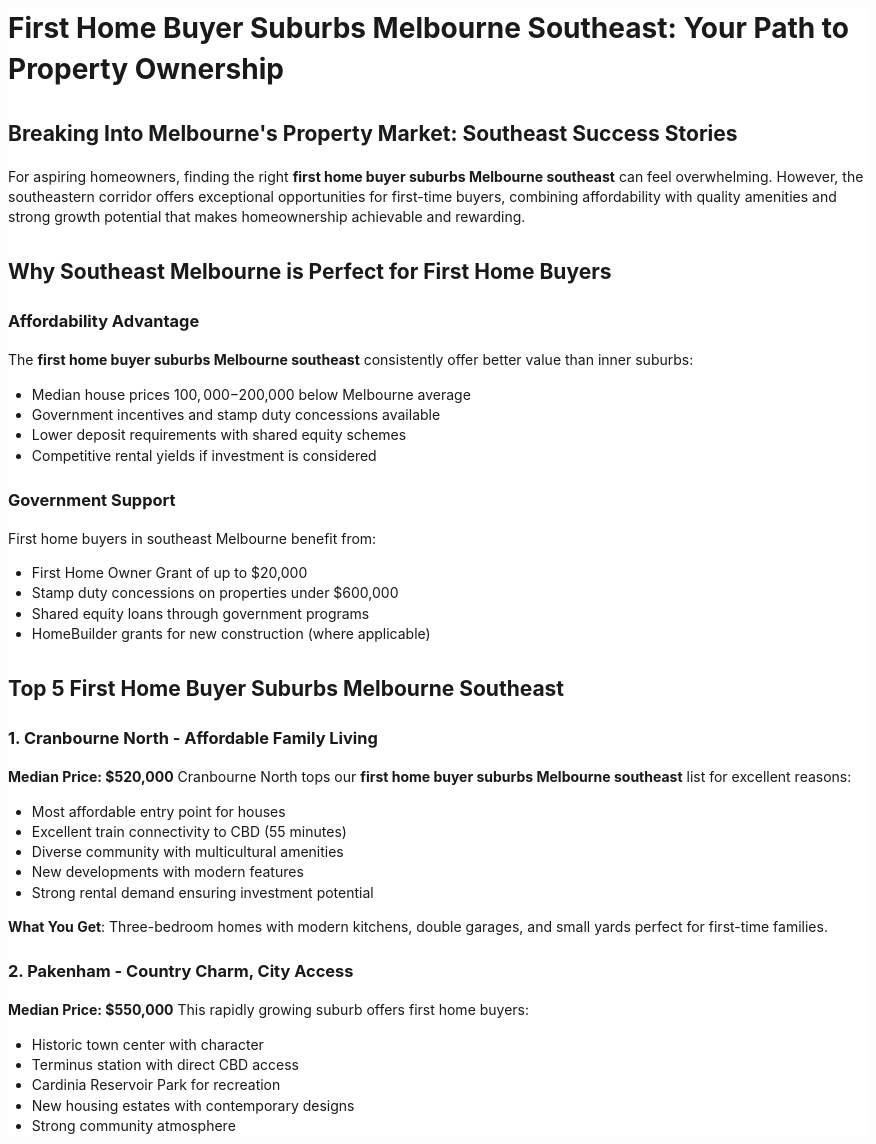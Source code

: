 # First Home Buyer Suburbs Melbourne Southeast: Your Path to Property Ownership

## Breaking Into Melbourne's Property Market: Southeast Success Stories

For aspiring homeowners, finding the right **first home buyer suburbs Melbourne southeast** can feel overwhelming. However, the southeastern corridor offers exceptional opportunities for first-time buyers, combining affordability with quality amenities and strong growth potential that makes homeownership achievable and rewarding.

## Why Southeast Melbourne is Perfect for First Home Buyers

### Affordability Advantage
The **first home buyer suburbs Melbourne southeast** consistently offer better value than inner suburbs:
- Median house prices $100,000-$200,000 below Melbourne average
- Government incentives and stamp duty concessions available
- Lower deposit requirements with shared equity schemes
- Competitive rental yields if investment is considered

### Government Support
First home buyers in southeast Melbourne benefit from:
- First Home Owner Grant of up to $20,000
- Stamp duty concessions on properties under $600,000
- Shared equity loans through government programs
- HomeBuilder grants for new construction (where applicable)

## Top 5 First Home Buyer Suburbs Melbourne Southeast

### 1. Cranbourne North - Affordable Family Living
**Median Price: $520,000**
Cranbourne North tops our **first home buyer suburbs Melbourne southeast** list for excellent reasons:
- Most affordable entry point for houses
- Excellent train connectivity to CBD (55 minutes)
- Diverse community with multicultural amenities
- New developments with modern features
- Strong rental demand ensuring investment potential

**What You Get**: Three-bedroom homes with modern kitchens, double garages, and small yards perfect for first-time families.

### 2. Pakenham - Country Charm, City Access
**Median Price: $550,000**
This rapidly growing suburb offers first home buyers:
- Historic town center with character
- Terminus station with direct CBD access
- Cardinia Reservoir Park for recreation
- New housing estates with contemporary designs
- Strong community atmosphere

